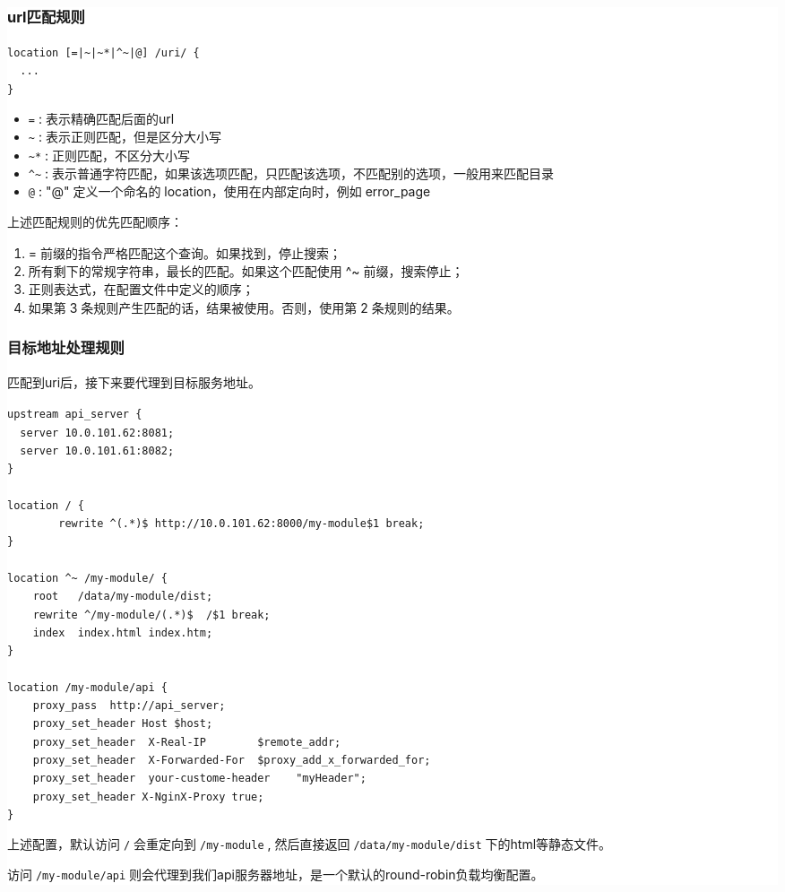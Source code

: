 ### url匹配规则

``` nginx
location [=|~|~*|^~|@] /uri/ {
  ...
} 
```

* `=` : 表示精确匹配后面的url
* `~` : 表示正则匹配，但是区分大小写
* `~*` : 正则匹配，不区分大小写
* `^~` : 表示普通字符匹配，如果该选项匹配，只匹配该选项，不匹配别的选项，一般用来匹配目录
* `@` : "@" 定义一个命名的 location，使用在内部定向时，例如 error_page

上述匹配规则的优先匹配顺序：

1.  = 前缀的指令严格匹配这个查询。如果找到，停止搜索；
2.  所有剩下的常规字符串，最长的匹配。如果这个匹配使用 ^~ 前缀，搜索停止；
3.  正则表达式，在配置文件中定义的顺序；
4.  如果第 3 条规则产生匹配的话，结果被使用。否则，使用第 2 条规则的结果。

### 目标地址处理规则

匹配到uri后，接下来要代理到目标服务地址。

``` NGINX
upstream api_server {
  server 10.0.101.62:8081;
  server 10.0.101.61:8082;
}

location / {
        rewrite ^(.*)$ http://10.0.101.62:8000/my-module$1 break;
}

location ^~ /my-module/ {
    root   /data/my-module/dist;
    rewrite ^/my-module/(.*)$  /$1 break;
    index  index.html index.htm;
}

location /my-module/api {
    proxy_pass  http://api_server;
    proxy_set_header Host $host;
    proxy_set_header  X-Real-IP        $remote_addr;
    proxy_set_header  X-Forwarded-For  $proxy_add_x_forwarded_for;
    proxy_set_header  your-custome-header    "myHeader";
    proxy_set_header X-NginX-Proxy true;
}
```

上述配置，默认访问 `/` 会重定向到 `/my-module` , 然后直接返回 `/data/my-module/dist` 下的html等静态文件。

访问 `/my-module/api` 则会代理到我们api服务器地址，是一个默认的round-robin负载均衡配置。
